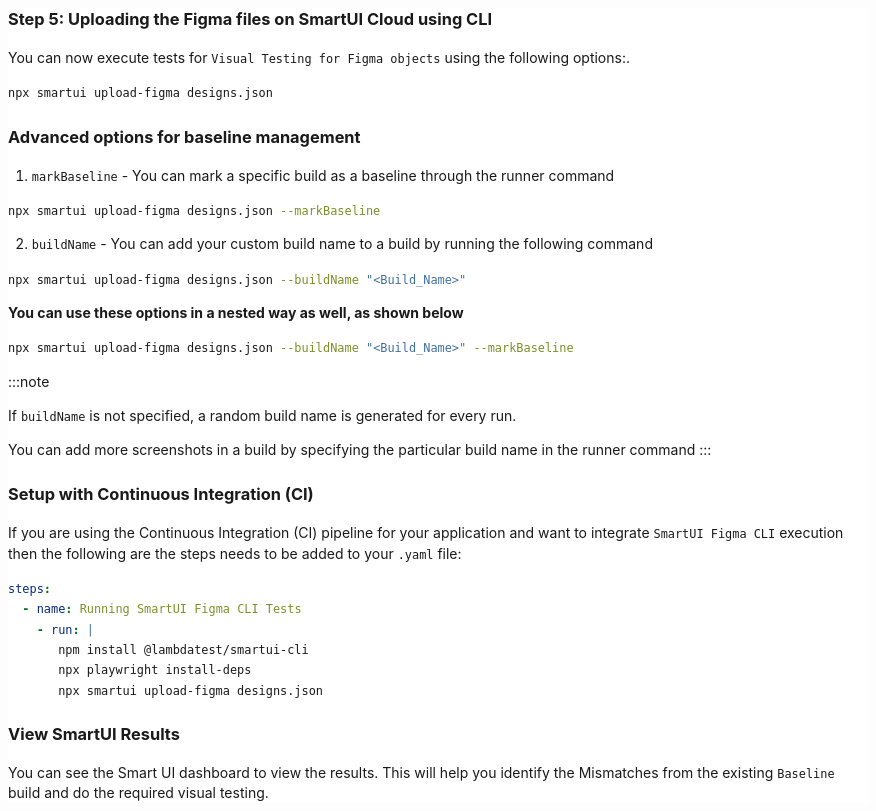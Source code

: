 
### **Step 5:** Uploading the Figma files on SmartUI Cloud using CLI

You can now execute tests for `Visual Testing for Figma objects` using the following options:.

```bash
npx smartui upload-figma designs.json
```

### Advanced options for baseline management

1. `markBaseline` - You can mark a specific build as a baseline through the runner command 

```bash
npx smartui upload-figma designs.json --markBaseline
```
2. `buildName` - You can add your custom build name to a build by running the following command

```bash
npx smartui upload-figma designs.json --buildName "<Build_Name>"
```

<b> You can use these options in a nested way as well, as shown below </b>


```bash
npx smartui upload-figma designs.json --buildName "<Build_Name>" --markBaseline
```

:::note

If `buildName` is not specified, a random build name is generated for every run. 

You can add more screenshots in a build by specifying the particular build name in the runner command
:::

### Setup with Continuous Integration (CI)

If you are using the Continuous Integration (CI) pipeline for your application and want to integrate `SmartUI Figma CLI` execution then the following are the steps needs to be added to your `.yaml` file:


```yaml
steps:
  - name: Running SmartUI Figma CLI Tests
    - run: |
       npm install @lambdatest/smartui-cli
       npx playwright install-deps
       npx smartui upload-figma designs.json
```

### View SmartUI Results

You can see the Smart UI dashboard to view the results. This will help you identify the Mismatches from the existing `Baseline` build and do the required visual testing.
